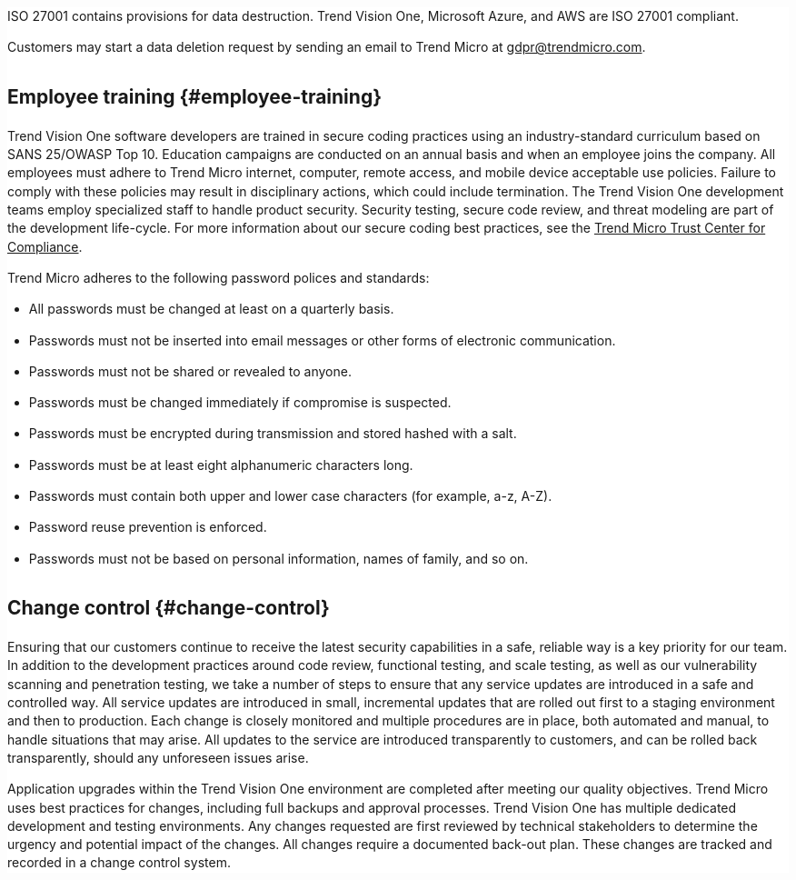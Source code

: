 ISO 27001 contains provisions for data destruction. Trend Vision One, Microsoft Azure, and AWS are ISO 27001 compliant.

Customers may start a data deletion request by sending an email to Trend Micro at <gdpr@trendmicro.com>.

## Employee training {#employee-training}

Trend Vision One software developers are trained in secure coding practices using an industry-standard curriculum based on SANS 25/OWASP Top 10. Education campaigns are conducted on an annual basis and when an employee joins the company. All employees must adhere to Trend Micro internet, computer, remote access, and mobile device acceptable use policies. Failure to comply with these policies may result in disciplinary actions, which could include termination. The Trend Vision One development teams employ specialized staff to handle product security. Security testing, secure code review, and threat modeling are part of the development life-cycle. For more information about our secure coding best practices, see the [Trend Micro Trust Center for Compliance](https://www.trendmicro.com/en_ca/about/trust-center/compliance.md).

Trend Micro adheres to the following password polices and standards:

- All passwords must be changed at least on a quarterly basis.

- Passwords must not be inserted into email messages or other forms of electronic communication.

- Passwords must not be shared or revealed to anyone.

- Passwords must be changed immediately if compromise is suspected.

- Passwords must be encrypted during transmission and stored hashed with a salt.

- Passwords must be at least eight alphanumeric characters long.

- Passwords must contain both upper and lower case characters (for example, a-z, A-Z).

- Password reuse prevention is enforced.

- Passwords must not be based on personal information, names of family, and so on.

## Change control {#change-control}

Ensuring that our customers continue to receive the latest security capabilities in a safe, reliable way is a key priority for our team. In addition to the development practices around code review, functional testing, and scale testing, as well as our vulnerability scanning and penetration testing, we take a number of steps to ensure that any service updates are introduced in a safe and controlled way. All service updates are introduced in small, incremental updates that are rolled out first to a staging environment and then to production. Each change is closely monitored and multiple procedures are in place, both automated and manual, to handle situations that may arise. All updates to the service are introduced transparently to customers, and can be rolled back transparently, should any unforeseen issues arise.

Application upgrades within the Trend Vision One environment are completed after meeting our quality objectives. Trend Micro uses best practices for changes, including full backups and approval processes. Trend Vision One has multiple dedicated development and testing environments. Any changes requested are first reviewed by technical stakeholders to determine the urgency and potential impact of the changes. All changes require a documented back-out plan. These changes are tracked and recorded in a change control system.
